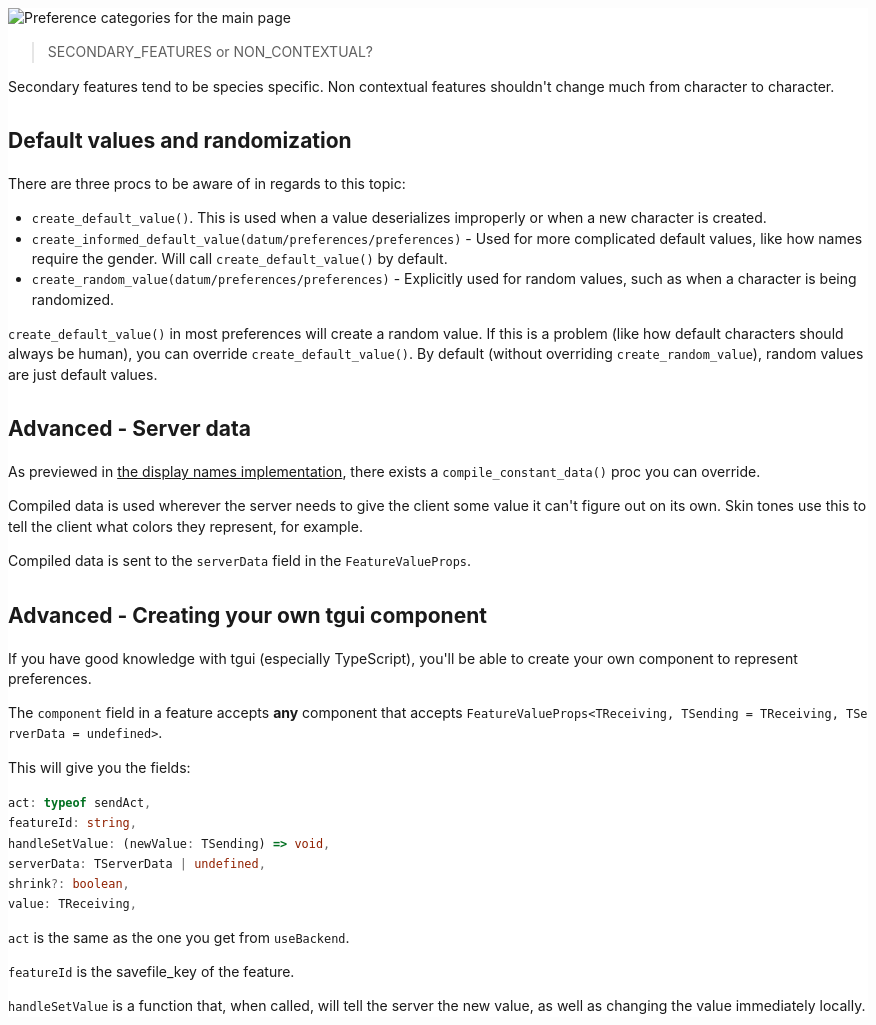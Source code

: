 ![Preference categories for the main page](https://raw.githubusercontent.com/tgstation/documentation-assets/main/preferences/preference_categories.png)

> SECONDARY_FEATURES or NON_CONTEXTUAL?

Secondary features tend to be species specific. Non contextual features shouldn't change much from character to character.

## Default values and randomization

There are three procs to be aware of in regards to this topic:

- `create_default_value()`. This is used when a value deserializes improperly or when a new character is created.
- `create_informed_default_value(datum/preferences/preferences)` - Used for more complicated default values, like how names require the gender. Will call `create_default_value()` by default.
- `create_random_value(datum/preferences/preferences)` - Explicitly used for random values, such as when a character is being randomized.

`create_default_value()` in most preferences will create a random value. If this is a problem (like how default characters should always be human), you can override `create_default_value()`. By default (without overriding `create_random_value`), random values are just default values.

## Advanced - Server data

As previewed in [the display names implementation](#Choiced-preferences---Display-names), there exists a `compile_constant_data()` proc you can override.

Compiled data is used wherever the server needs to give the client some value it can't figure out on its own. Skin tones use this to tell the client what colors they represent, for example.

Compiled data is sent to the `serverData` field in the `FeatureValueProps`.

## Advanced - Creating your own tgui component

If you have good knowledge with tgui (especially TypeScript), you'll be able to create your own component to represent preferences.

The `component` field in a feature accepts **any** component that accepts `FeatureValueProps<TReceiving, TSending = TReceiving, TServerData = undefined>`.

This will give you the fields:

```ts
act: typeof sendAct,
featureId: string,
handleSetValue: (newValue: TSending) => void,
serverData: TServerData | undefined,
shrink?: boolean,
value: TReceiving,
```

`act` is the same as the one you get from `useBackend`.

`featureId` is the savefile_key of the feature.

`handleSetValue` is a function that, when called, will tell the server the new value, as well as changing the value immediately locally.
